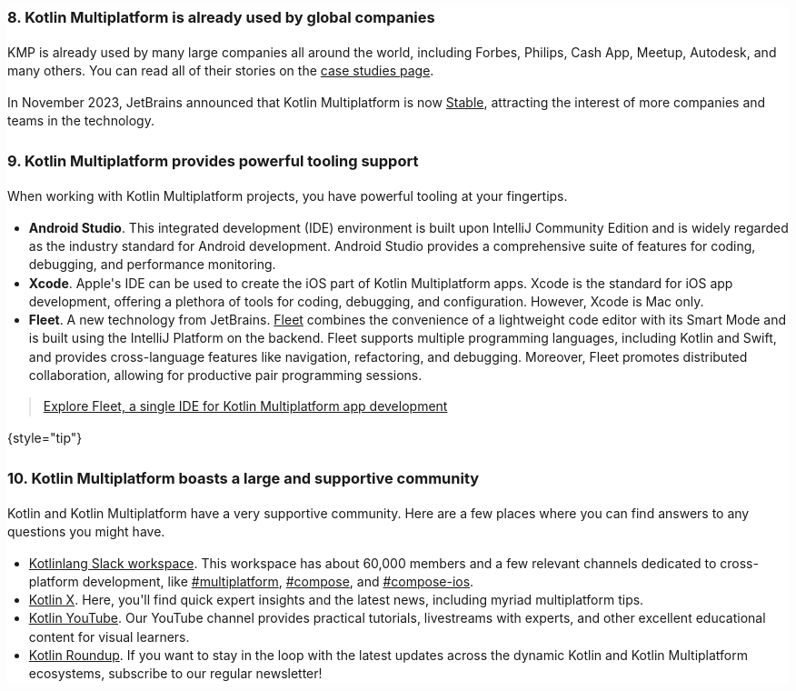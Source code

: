 ### 8. Kotlin Multiplatform is already used by global companies

KMP is already used by many large companies all around the world, including Forbes, Philips, Cash App, Meetup, Autodesk,
and many others. You can read all of their stories on the [case studies page](case-studies.md).

In November 2023, JetBrains announced that Kotlin Multiplatform is now [Stable](https://blog.jetbrains.com/kotlin/2023/11/kotlin-multiplatform-stable/),
attracting the interest of more companies and teams in the technology.

### 9. Kotlin Multiplatform provides powerful tooling support

When working with Kotlin Multiplatform projects, you have powerful tooling at your fingertips.

* **Android Studio**. This integrated development (IDE) environment is built upon IntelliJ Community Edition
  and is widely regarded as the industry standard for Android development. 
  Android Studio provides a comprehensive suite of features for coding, debugging, and performance monitoring.
* **Xcode**. Apple's IDE can be used to create the iOS part of Kotlin Multiplatform apps.
  Xcode is the standard for iOS app development, offering a plethora of tools for coding, debugging, and configuration.
  However, Xcode is Mac only.
* **Fleet**. A new technology from JetBrains. 
  [Fleet](https://www.jetbrains.com/fleet/) combines the convenience of a lightweight code editor with its 
  Smart Mode and is built using the IntelliJ Platform on the backend.
  Fleet supports multiple programming languages, including Kotlin and Swift, and provides cross-language features like navigation,
  refactoring, and debugging. 
  Moreover, Fleet promotes distributed collaboration, allowing for productive pair programming sessions.

> [Explore Fleet, a single IDE for Kotlin Multiplatform app development](fleet.md)
> 
{style="tip"}

### 10. Kotlin Multiplatform boasts a large and supportive community

Kotlin and Kotlin Multiplatform have a very supportive community. Here are a few places where you can find answers to any questions you might have.

* [Kotlinlang Slack workspace](https://slack-chats.kotlinlang.org/).
  This workspace has about 60,000 members and a few relevant channels dedicated to cross-platform development,
  like [#multiplatform](https://slack-chats.kotlinlang.org/c/multiplatform),
  [#compose](https://slack-chats.kotlinlang.org/c/compose),
  and [#compose-ios](https://slack-chats.kotlinlang.org/c/compose-ios).
* [Kotlin X](https://twitter.com/kotlin). Here, you'll find quick expert insights and the latest news, including myriad multiplatform tips.
* [Kotlin YouTube](https://www.youtube.com/channel/UCP7uiEZIqci43m22KDl0sNw).
  Our YouTube channel provides practical tutorials, livestreams with experts, and other excellent educational content for visual learners.
* [Kotlin Roundup](https://lp.jetbrains.com/subscribe-to-kotlin-news/). 
  If you want to stay in the loop with the latest updates across the dynamic Kotlin and Kotlin Multiplatform ecosystems,
  subscribe to our regular newsletter!
